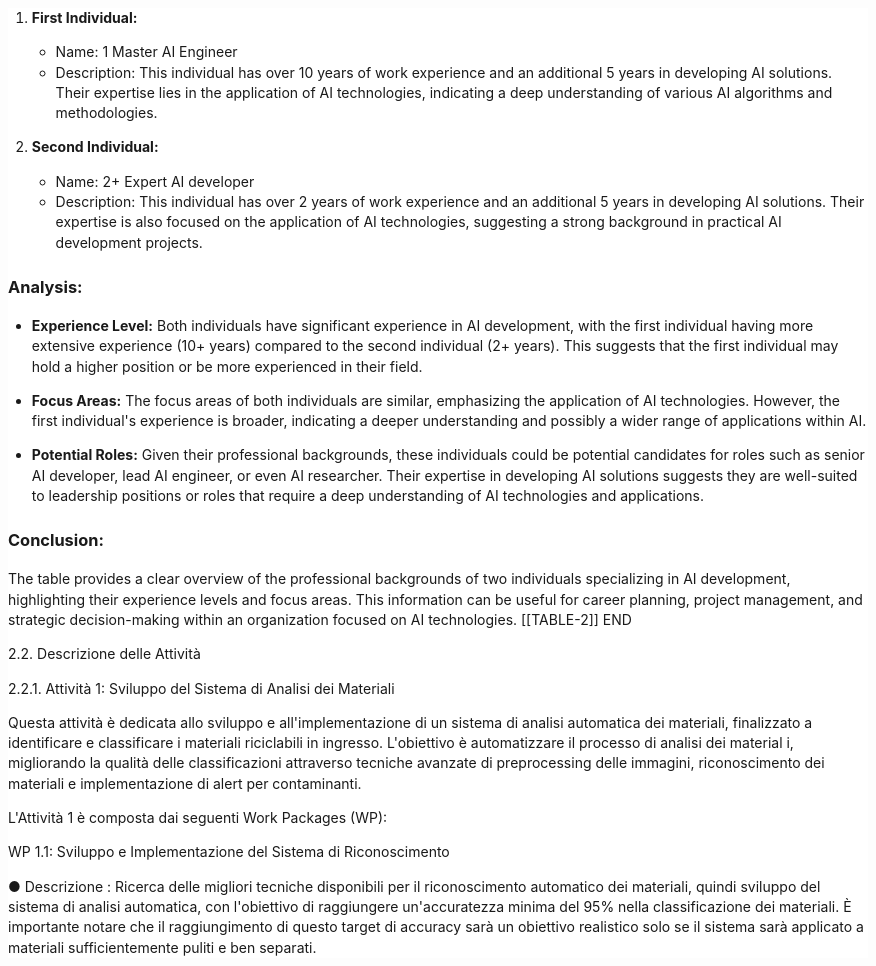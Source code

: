 1. **First Individual:**
   - Name: 1 Master AI Engineer
   - Description: This individual has over 10 years of work experience and an additional 5 years in developing AI solutions. Their expertise lies in the application of AI technologies, indicating a deep understanding of various AI algorithms and methodologies.

2. **Second Individual:**
   - Name: 2+ Expert AI developer
   - Description: This individual has over 2 years of work experience and an additional 5 years in developing AI solutions. Their expertise is also focused on the application of AI technologies, suggesting a strong background in practical AI development projects.

### Analysis:

- **Experience Level:** Both individuals have significant experience in AI development, with the first individual having more extensive experience (10+ years) compared to the second individual (2+ years). This suggests that the first individual may hold a higher position or be more experienced in their field.

- **Focus Areas:** The focus areas of both individuals are similar, emphasizing the application of AI technologies. However, the first individual's experience is broader, indicating a deeper understanding and possibly a wider range of applications within AI.

- **Potential Roles:** Given their professional backgrounds, these individuals could be potential candidates for roles such as senior AI developer, lead AI engineer, or even AI researcher. Their expertise in developing AI solutions suggests they are well-suited to leadership positions or roles that require a deep understanding of AI technologies and applications.

### Conclusion:

The table provides a clear overview of the professional backgrounds of two individuals specializing in AI development, highlighting their experience levels and focus areas. This information can be useful for career planning, project management, and strategic decision-making within an organization focused on AI technologies.
[[TABLE-2]] END

2.2. Descrizione delle Attività

2.2.1. Attività 1: Sviluppo del Sistema di Analisi dei Materiali

Questa  attività  è  dedicata  allo  sviluppo  e  all'implementazione  di  un  sistema  di  analisi automatica  dei  materiali,  finalizzato  a  identificare  e  classificare  i  materiali  riciclabili  in ingresso.  L'obiettivo  è  automatizzare  il  processo  di  analisi  dei  material i,  migliorando  la qualità delle classificazioni attraverso tecniche avanzate di preprocessing delle immagini, riconoscimento dei materiali e implementazione di alert per contaminanti.

L'Attività 1 è composta dai seguenti Work Packages (WP):

WP 1.1: Sviluppo e Implementazione del Sistema di Riconoscimento

● Descrizione : Ricerca delle migliori tecniche disponibili per il riconoscimento automatico dei materiali, quindi sviluppo del sistema di analisi automatica, con l'obiettivo di raggiungere un'accuratezza minima del 95% nella classificazione dei materiali. È importante notare che il raggiungimento di questo target di accuracy sarà un obiettivo realistico solo se il sistema sarà applicato a materiali sufficientemente puliti e ben separati.
